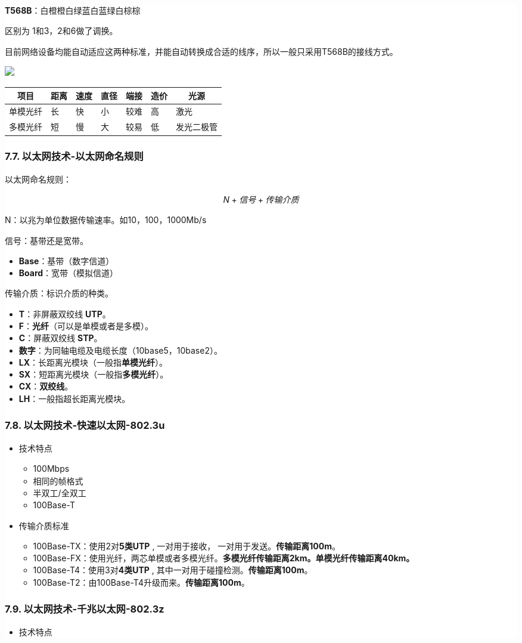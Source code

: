 **T568B**：白橙橙白绿蓝白蓝绿白棕棕

区别为 1和3，2和6做了调换。

目前网络设备均能自动适应这两种标准，并能自动转换成合适的线序，所以一般只采用T568B的接线方式。



![](https://xiaoliutalk.gitee.io/img/202209201933941.jpg)

| 项目     | 距离 | 速度 | 直径 | 端接 | 造价 | 光源       |
| -------- | ---- | ---- | ---- | ---- | ---- | ---------- |
| 单模光纤 | 长   | 快   | 小   | 较难 | 高   | 激光       |
| 多模光纤 | 短   | 慢   | 大   | 较易 | 低   | 发光二极管 |

### 7.7. 以太网技术-以太网命名规则

以太网命名规则：

$$N + 信号 + 传输介质$$

N：以兆为单位数据传输速率。如10，100，1000Mb/s

信号：基带还是宽带。

- **Base**：基带（数字信道）
- **Board**：宽带（模拟信道）

传输介质：标识介质的种类。

- **T**：非屏蔽双绞线 **UTP**。
- **F**：**光纤**（可以是单模或者是多模）。
- **C**：屏蔽双绞线 **STP**。
- **数字**：为同轴电缆及电缆长度（10base5，10base2）。
- **LX**：长距离光模块（一般指**单模光纤**）。
- **SX**：短距离光模块（一般指**多模光纤**）。
- **CX**：**双绞线**。
- **LH**：一般指超长距离光模块。

### 7.8. 以太网技术-快速以太网-802.3u

- 技术特点

  - 100Mbps
  - 相同的帧格式
  - 半双工/全双工
  - 100Base-T
- 传输介质标准
  - 100Base-TX：使用2对**5类UTP** , 一对用于接收， 一对用于发送。**传输距离100m**。
  - 100Base-FX：使用光纤，两芯单模或者多模光纤。**多模光纤传输距离2km。单模光纤传输距离40km。**
  - 100Base-T4：使用3对**4类UTP** , 其中一对用于碰撞检测。**传输距离100m**。
  - 100Base-T2：由100Base-T4升级而来。**传输距离100m**。

### 7.9. 以太网技术-千兆以太网-802.3z

- 技术特点
